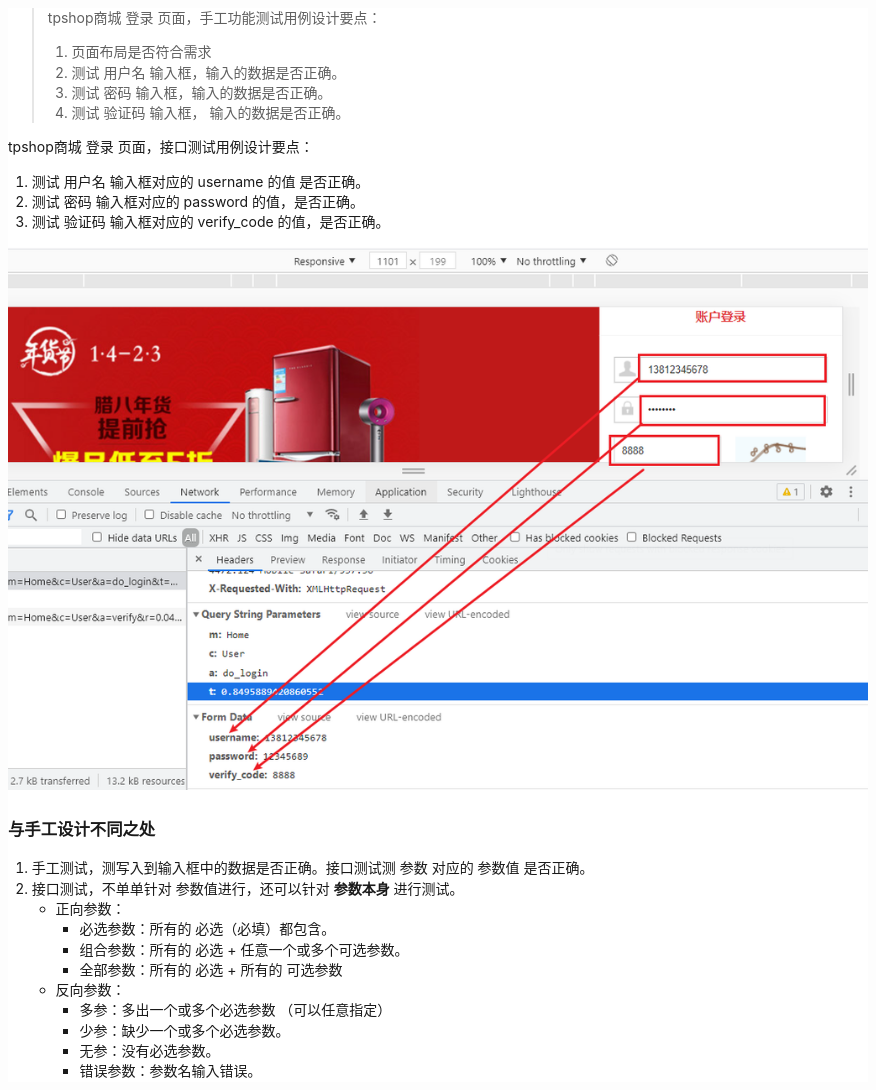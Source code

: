 
> tpshop商城 登录 页面，手工功能测试用例设计要点：
>
> 1.  页面布局是否符合需求
> 2.  测试 用户名 输入框，输入的数据是否正确。
> 3.  测试 密码 输入框，输入的数据是否正确。
> 4.  测试 验证码 输入框， 输入的数据是否正确。

tpshop商城 登录 页面，接口测试用例设计要点：

1.  测试 用户名 输入框对应的 username 的值 是否正确。
2.  测试 密码 输入框对应的 password 的值，是否正确。
3.  测试 验证码 输入框对应的 verify_code 的值，是否正确。

![image-20210708105012588](接口测试-第02天-课堂笔记.assets/image-20210708105012588.png)

### 与手工设计不同之处

1.  手工测试，测写入到输入框中的数据是否正确。接口测试测 参数 对应的 参数值 是否正确。
2.  接口测试，不单单针对 参数值进行，还可以针对 **参数本身** 进行测试。
    - 正向参数：
        - 必选参数：所有的 必选（必填）都包含。
        - 组合参数：所有的 必选 + 任意一个或多个可选参数。
        - 全部参数：所有的 必选 + 所有的 可选参数
    - 反向参数：
        - 多参：多出一个或多个必选参数 （可以任意指定）
        - 少参：缺少一个或多个必选参数。
        - 无参：没有必选参数。
        - 错误参数：参数名输入错误。
